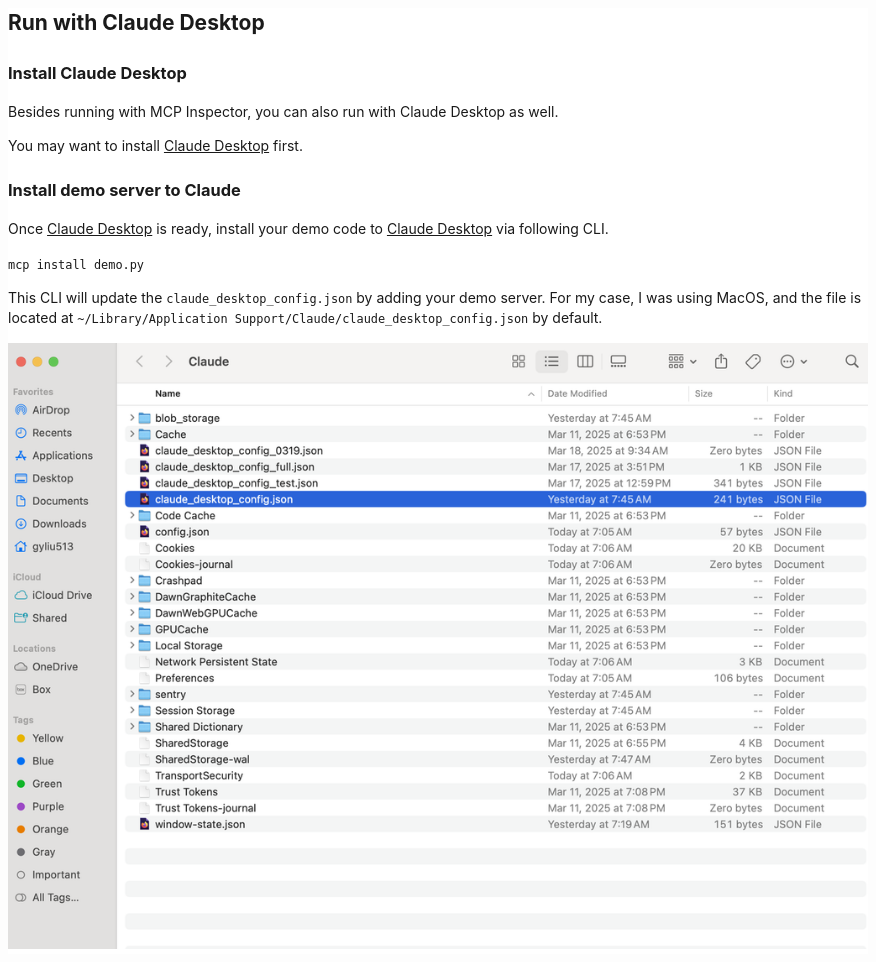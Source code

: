 ## Run with Claude Desktop

### Install Claude Desktop

Besides running with MCP Inspector, you can also run with Claude Desktop as well.

You may want to install [Claude Desktop](https://claude.ai/download) first.

### Install demo server to Claude

Once [Claude Desktop](https://claude.ai/download) is ready, install your demo code to [Claude Desktop](https://claude.ai/download) via following CLI.

```
mcp install demo.py
```

This CLI will update the `claude_desktop_config.json` by adding your demo server. For my case, I was using MacOS, and the file is located at `~/Library/Application Support/Claude/claude_desktop_config.json` by default.

![](/images/mcp/config-file.png)
